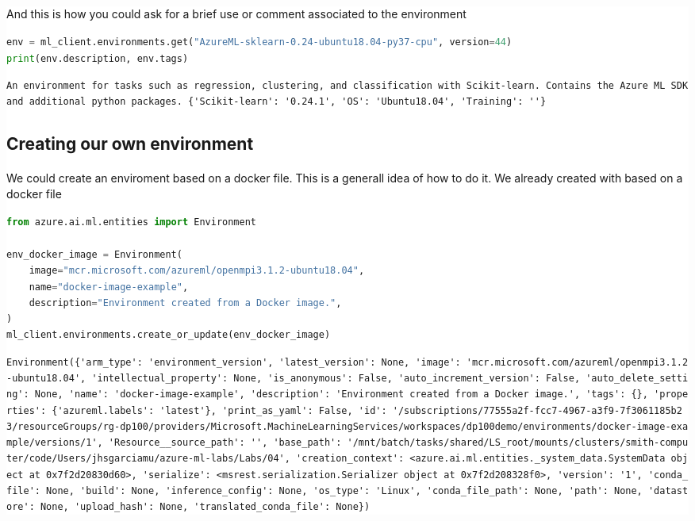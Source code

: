 And this is how you could ask for a brief use or comment associated to the environment

```python
env = ml_client.environments.get("AzureML-sklearn-0.24-ubuntu18.04-py37-cpu", version=44)
print(env.description, env.tags)
```

```output
An environment for tasks such as regression, clustering, and classification with Scikit-learn. Contains the Azure ML SDK and additional python packages. {'Scikit-learn': '0.24.1', 'OS': 'Ubuntu18.04', 'Training': ''}
```

## Creating our own environment

We could create an enviroment based on a docker file. This is a generall idea of how to do it. We already created with based on a docker file

```python
from azure.ai.ml.entities import Environment

env_docker_image = Environment(
    image="mcr.microsoft.com/azureml/openmpi3.1.2-ubuntu18.04",
    name="docker-image-example",
    description="Environment created from a Docker image.",
)
ml_client.environments.create_or_update(env_docker_image)
```

```output
Environment({'arm_type': 'environment_version', 'latest_version': None, 'image': 'mcr.microsoft.com/azureml/openmpi3.1.2-ubuntu18.04', 'intellectual_property': None, 'is_anonymous': False, 'auto_increment_version': False, 'auto_delete_setting': None, 'name': 'docker-image-example', 'description': 'Environment created from a Docker image.', 'tags': {}, 'properties': {'azureml.labels': 'latest'}, 'print_as_yaml': False, 'id': '/subscriptions/77555a2f-fcc7-4967-a3f9-7f3061185b23/resourceGroups/rg-dp100/providers/Microsoft.MachineLearningServices/workspaces/dp100demo/environments/docker-image-example/versions/1', 'Resource__source_path': '', 'base_path': '/mnt/batch/tasks/shared/LS_root/mounts/clusters/smith-computer/code/Users/jhsgarciamu/azure-ml-labs/Labs/04', 'creation_context': <azure.ai.ml.entities._system_data.SystemData object at 0x7f2d20830d60>, 'serialize': <msrest.serialization.Serializer object at 0x7f2d208328f0>, 'version': '1', 'conda_file': None, 'build': None, 'inference_config': None, 'os_type': 'Linux', 'conda_file_path': None, 'path': None, 'datastore': None, 'upload_hash': None, 'translated_conda_file': None})
```